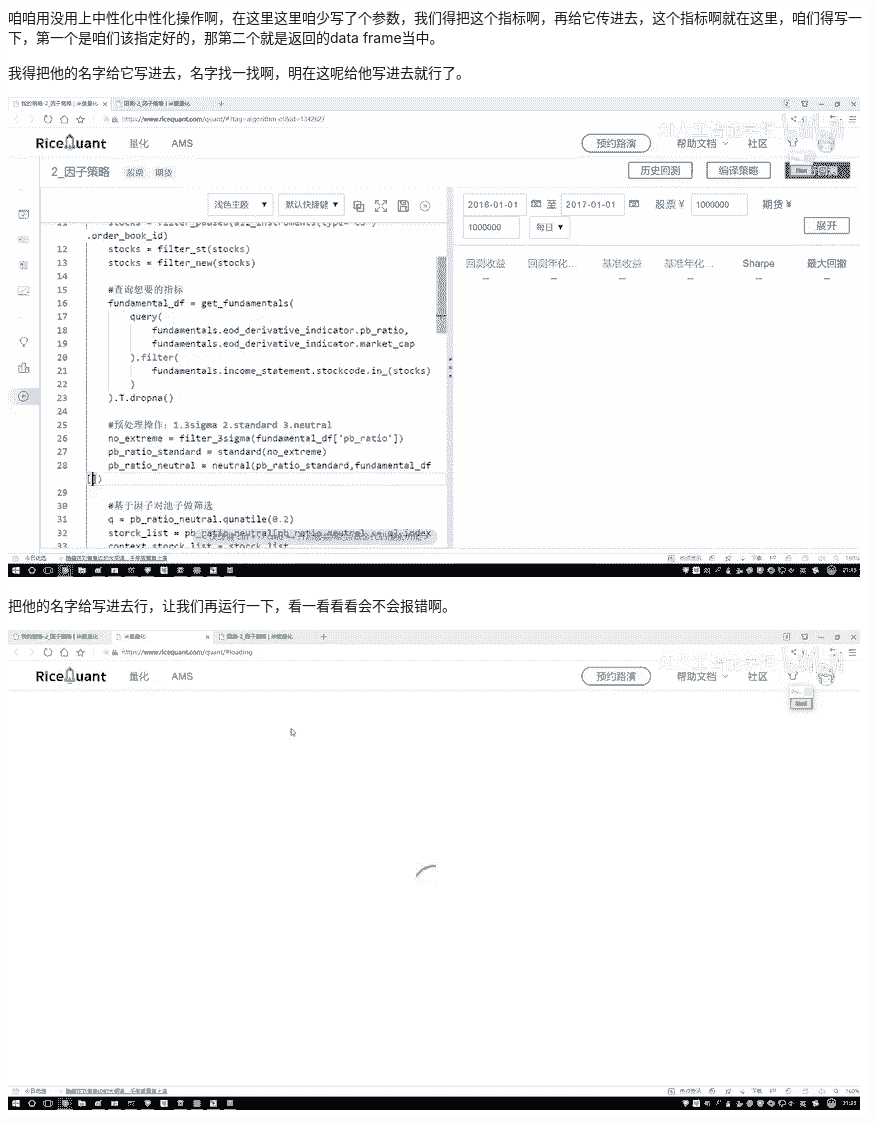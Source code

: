 咱咱用没用上中性化中性化操作啊，在这里这里咱少写了个参数，我们得把这个指标啊，再给它传进去，这个指标啊就在这里，咱们得写一下，第一个是咱们该指定好的，那第二个就是返回的data frame当中。

我得把他的名字给它写进去，名字找一找啊，明在这呢给他写进去就行了。

![](img/cf006c2f4b8c3fe61481c0c4ec37d395_37.png)

把他的名字给写进去行，让我们再运行一下，看一看看看会不会报错啊。

![](img/cf006c2f4b8c3fe61481c0c4ec37d395_39.png)
